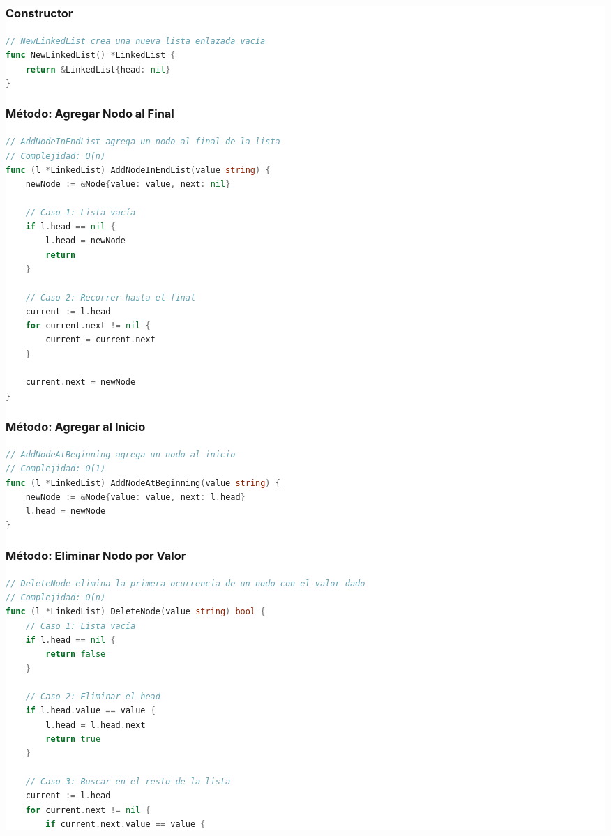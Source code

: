### Constructor

```go
// NewLinkedList crea una nueva lista enlazada vacía
func NewLinkedList() *LinkedList {
    return &LinkedList{head: nil}
}
```

### Método: Agregar Nodo al Final

```go
// AddNodeInEndList agrega un nodo al final de la lista
// Complejidad: O(n)
func (l *LinkedList) AddNodeInEndList(value string) {
    newNode := &Node{value: value, next: nil}
    
    // Caso 1: Lista vacía
    if l.head == nil {
        l.head = newNode
        return
    }
    
    // Caso 2: Recorrer hasta el final
    current := l.head
    for current.next != nil {
        current = current.next
    }
    
    current.next = newNode
}
```

### Método: Agregar al Inicio

```go
// AddNodeAtBeginning agrega un nodo al inicio
// Complejidad: O(1)
func (l *LinkedList) AddNodeAtBeginning(value string) {
    newNode := &Node{value: value, next: l.head}
    l.head = newNode
}
```

### Método: Eliminar Nodo por Valor

```go
// DeleteNode elimina la primera ocurrencia de un nodo con el valor dado
// Complejidad: O(n)
func (l *LinkedList) DeleteNode(value string) bool {
    // Caso 1: Lista vacía
    if l.head == nil {
        return false
    }
    
    // Caso 2: Eliminar el head
    if l.head.value == value {
        l.head = l.head.next
        return true
    }
    
    // Caso 3: Buscar en el resto de la lista
    current := l.head
    for current.next != nil {
        if current.next.value == value {
```